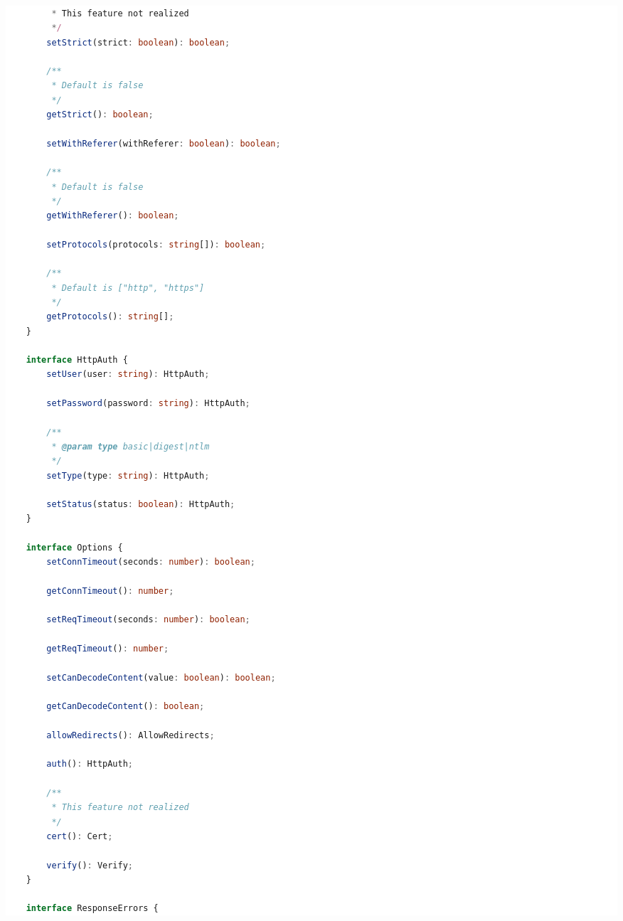```ts
         * This feature not realized
         */
        setStrict(strict: boolean): boolean;

        /**
         * Default is false
         */
        getStrict(): boolean;

        setWithReferer(withReferer: boolean): boolean;

        /**
         * Default is false
         */
        getWithReferer(): boolean;

        setProtocols(protocols: string[]): boolean;

        /**
         * Default is ["http", "https"]
         */
        getProtocols(): string[];
    }

    interface HttpAuth {
        setUser(user: string): HttpAuth;

        setPassword(password: string): HttpAuth;

        /**
         * @param type basic|digest|ntlm
         */
        setType(type: string): HttpAuth;

        setStatus(status: boolean): HttpAuth;
    }

    interface Options {
        setConnTimeout(seconds: number): boolean;

        getConnTimeout(): number;

        setReqTimeout(seconds: number): boolean;

        getReqTimeout(): number;

        setCanDecodeContent(value: boolean): boolean;

        getCanDecodeContent(): boolean;

        allowRedirects(): AllowRedirects;

        auth(): HttpAuth;

        /**
         * This feature not realized
         */
        cert(): Cert;

        verify(): Verify;
    }

    interface ResponseErrors {
```